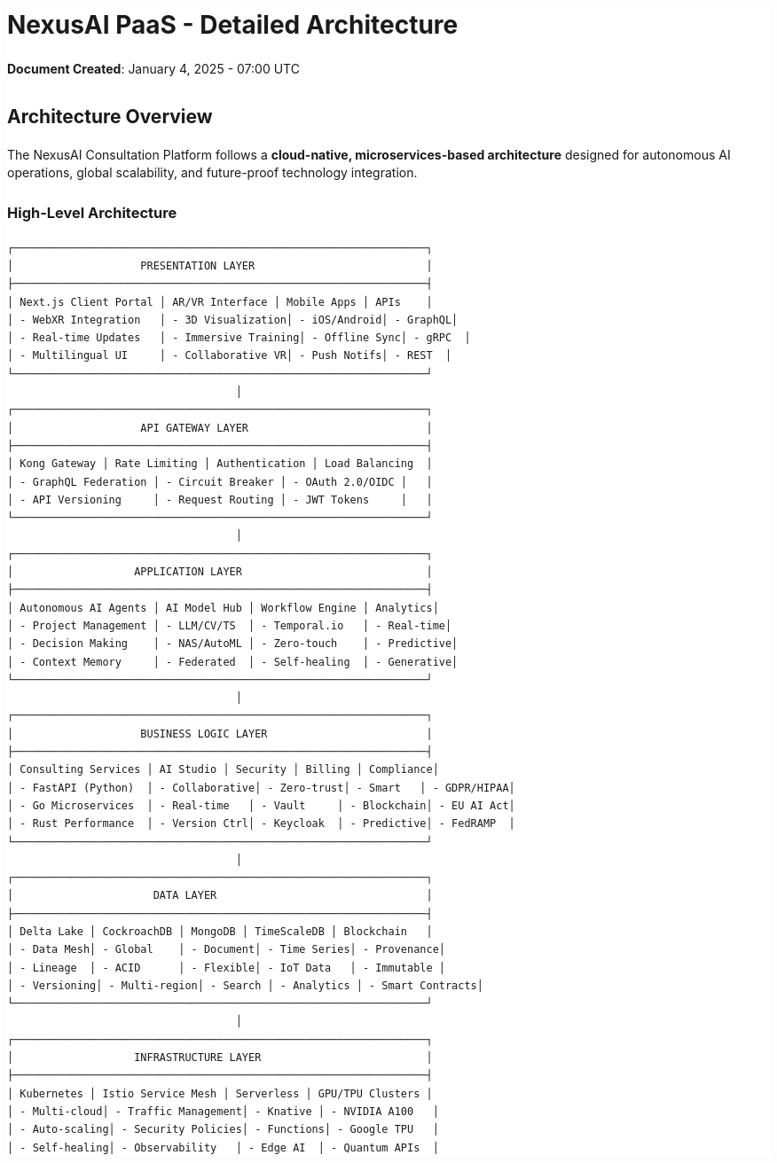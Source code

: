 # NexusAI PaaS - Detailed Architecture

**Document Created**: January 4, 2025 - 07:00 UTC

## Architecture Overview

The NexusAI Consultation Platform follows a **cloud-native, microservices-based architecture** designed for autonomous AI operations, global scalability, and future-proof technology integration.

### High-Level Architecture

```
┌─────────────────────────────────────────────────────────────────┐
│                    PRESENTATION LAYER                           │
├─────────────────────────────────────────────────────────────────┤
│ Next.js Client Portal │ AR/VR Interface │ Mobile Apps │ APIs    │
│ - WebXR Integration   │ - 3D Visualization│ - iOS/Android│ - GraphQL│
│ - Real-time Updates   │ - Immersive Training│ - Offline Sync│ - gRPC  │
│ - Multilingual UI     │ - Collaborative VR│ - Push Notifs│ - REST  │
└─────────────────────────────────────────────────────────────────┘
                                    │
┌─────────────────────────────────────────────────────────────────┐
│                    API GATEWAY LAYER                            │
├─────────────────────────────────────────────────────────────────┤
│ Kong Gateway │ Rate Limiting │ Authentication │ Load Balancing  │
│ - GraphQL Federation │ - Circuit Breaker │ - OAuth 2.0/OIDC │   │
│ - API Versioning     │ - Request Routing │ - JWT Tokens     │   │
└─────────────────────────────────────────────────────────────────┘
                                    │
┌─────────────────────────────────────────────────────────────────┐
│                   APPLICATION LAYER                             │
├─────────────────────────────────────────────────────────────────┤
│ Autonomous AI Agents │ AI Model Hub │ Workflow Engine │ Analytics│
│ - Project Management │ - LLM/CV/TS  │ - Temporal.io   │ - Real-time│
│ - Decision Making    │ - NAS/AutoML │ - Zero-touch    │ - Predictive│
│ - Context Memory     │ - Federated  │ - Self-healing  │ - Generative│
└─────────────────────────────────────────────────────────────────┘
                                    │
┌─────────────────────────────────────────────────────────────────┐
│                    BUSINESS LOGIC LAYER                         │
├─────────────────────────────────────────────────────────────────┤
│ Consulting Services │ AI Studio │ Security │ Billing │ Compliance│
│ - FastAPI (Python)  │ - Collaborative│ - Zero-trust│ - Smart   │ - GDPR/HIPAA│
│ - Go Microservices  │ - Real-time   │ - Vault     │ - Blockchain│ - EU AI Act│
│ - Rust Performance  │ - Version Ctrl│ - Keycloak  │ - Predictive│ - FedRAMP  │
└─────────────────────────────────────────────────────────────────┘
                                    │
┌─────────────────────────────────────────────────────────────────┐
│                      DATA LAYER                                 │
├─────────────────────────────────────────────────────────────────┤
│ Delta Lake │ CockroachDB │ MongoDB │ TimeScaleDB │ Blockchain   │
│ - Data Mesh│ - Global    │ - Document│ - Time Series│ - Provenance│
│ - Lineage  │ - ACID      │ - Flexible│ - IoT Data   │ - Immutable │
│ - Versioning│ - Multi-region│ - Search │ - Analytics │ - Smart Contracts│
└─────────────────────────────────────────────────────────────────┘
                                    │
┌─────────────────────────────────────────────────────────────────┐
│                   INFRASTRUCTURE LAYER                          │
├─────────────────────────────────────────────────────────────────┤
│ Kubernetes │ Istio Service Mesh │ Serverless │ GPU/TPU Clusters │
│ - Multi-cloud│ - Traffic Management│ - Knative │ - NVIDIA A100   │
│ - Auto-scaling│ - Security Policies│ - Functions│ - Google TPU   │
│ - Self-healing│ - Observability   │ - Edge AI  │ - Quantum APIs  │
```